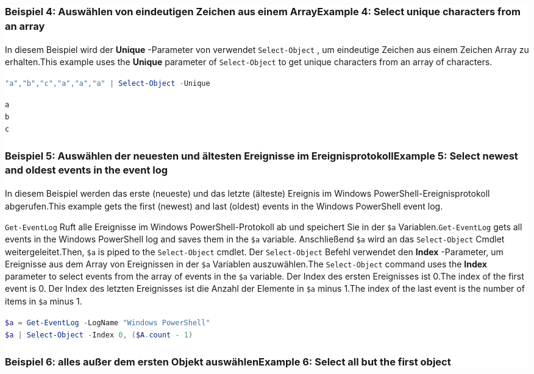 ### <span data-ttu-id="e21db-135">Beispiel 4: Auswählen von eindeutigen Zeichen aus einem Array</span><span class="sxs-lookup"><span data-stu-id="e21db-135">Example 4: Select unique characters from an array</span></span>

<span data-ttu-id="e21db-136">In diesem Beispiel wird der **Unique** -Parameter von verwendet `Select-Object` , um eindeutige Zeichen aus einem Zeichen Array zu erhalten.</span><span class="sxs-lookup"><span data-stu-id="e21db-136">This example uses the **Unique** parameter of `Select-Object` to get unique characters from an array of characters.</span></span>

```powershell
"a","b","c","a","a","a" | Select-Object -Unique
```

```Output
a
b
c
```

### <span data-ttu-id="e21db-137">Beispiel 5: Auswählen der neuesten und ältesten Ereignisse im Ereignisprotokoll</span><span class="sxs-lookup"><span data-stu-id="e21db-137">Example 5: Select newest and oldest events in the event log</span></span>

<span data-ttu-id="e21db-138">In diesem Beispiel werden das erste (neueste) und das letzte (älteste) Ereignis im Windows PowerShell-Ereignisprotokoll abgerufen.</span><span class="sxs-lookup"><span data-stu-id="e21db-138">This example gets the first (newest) and last (oldest) events in the Windows PowerShell event log.</span></span>

<span data-ttu-id="e21db-139">`Get-EventLog` Ruft alle Ereignisse im Windows PowerShell-Protokoll ab und speichert Sie in der `$a` Variablen.</span><span class="sxs-lookup"><span data-stu-id="e21db-139">`Get-EventLog` gets all events in the Windows PowerShell log and saves them in the `$a` variable.</span></span>
<span data-ttu-id="e21db-140">Anschließend `$a` wird an das `Select-Object` Cmdlet weitergeleitet.</span><span class="sxs-lookup"><span data-stu-id="e21db-140">Then, `$a` is piped to the `Select-Object` cmdlet.</span></span> <span data-ttu-id="e21db-141">Der `Select-Object` Befehl verwendet den **Index** -Parameter, um Ereignisse aus dem Array von Ereignissen in der `$a` Variablen auszuwählen.</span><span class="sxs-lookup"><span data-stu-id="e21db-141">The `Select-Object` command uses the **Index** parameter to select events from the array of events in the `$a` variable.</span></span> <span data-ttu-id="e21db-142">Der Index des ersten Ereignisses ist 0.</span><span class="sxs-lookup"><span data-stu-id="e21db-142">The index of the first event is 0.</span></span> <span data-ttu-id="e21db-143">Der Index des letzten Ereignisses ist die Anzahl der Elemente in `$a` minus 1.</span><span class="sxs-lookup"><span data-stu-id="e21db-143">The index of the last event is the number of items in `$a` minus 1.</span></span>

```powershell
$a = Get-EventLog -LogName "Windows PowerShell"
$a | Select-Object -Index 0, ($A.count - 1)
```

### <span data-ttu-id="e21db-144">Beispiel 6: alles außer dem ersten Objekt auswählen</span><span class="sxs-lookup"><span data-stu-id="e21db-144">Example 6: Select all but the first object</span></span>

